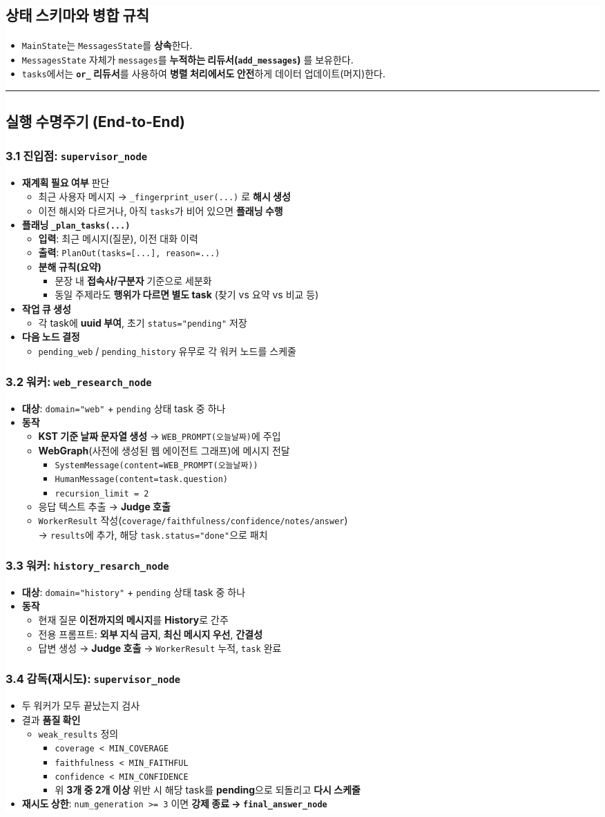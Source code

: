 
## 상태 스키마와 병합 규칙

- `MainState`는 `MessagesState`를 **상속**한다.
- `MessagesState` 자체가 `messages`를 **누적하는 리듀서(`add_messages`)** 를 보유한다.
- `tasks`에서는 **`or_` 리듀서**를 사용하여 **병렬 처리에서도 안전**하게 데이터 업데이트(머지)한다.

---

## 실행 수명주기 (End-to-End)

### 3.1 진입점: `supervisor_node`

- **재계획 필요 여부** 판단
  - 최근 사용자 메시지 → `_fingerprint_user(...)` 로 **해시 생성**
  - 이전 해시와 다르거나, 아직 `tasks`가 비어 있으면 **플래닝 수행**
- **플래닝 `_plan_tasks(...)`**
  - **입력**: 최근 메시지(질문), 이전 대화 이력
  - **출력**: `PlanOut(tasks=[...], reason=...)`
  - **분해 규칙(요약)**
    - 문장 내 **접속사/구분자** 기준으로 세분화
    - 동일 주제라도 **행위가 다르면 별도 task** (찾기 vs 요약 vs 비교 등)
- **작업 큐 생성**
  - 각 task에 **uuid 부여**, 초기 `status="pending"` 저장
- **다음 노드 결정**
  - `pending_web` / `pending_history` 유무로 각 워커 노드를 스케줄

### 3.2 워커: `web_research_node`

- **대상**: `domain="web"` + `pending` 상태 task 중 하나
- **동작**
  - **KST 기준 날짜 문자열 생성** → `WEB_PROMPT(오늘날짜)`에 주입
  - **WebGraph**(사전에 생성된 웹 에이전트 그래프)에 메시지 전달
    - `SystemMessage(content=WEB_PROMPT(오늘날짜))`
    - `HumanMessage(content=task.question)`
    - `recursion_limit = 2`
  - 응답 텍스트 추출 → **Judge 호출**
  - `WorkerResult` 작성(`coverage/faithfulness/confidence/notes/answer`)  
    → `results`에 추가, 해당 `task.status="done"`으로 패치

### 3.3 워커: `history_resarch_node`

- **대상**: `domain="history"` + `pending` 상태 task 중 하나
- **동작**
  - 현재 질문 **이전까지의 메시지**를 **History**로 간주
  - 전용 프롬프트: **외부 지식 금지**, **최신 메시지 우선**, **간결성**
  - 답변 생성 → **Judge 호출** → `WorkerResult` 누적, `task` 완료

### 3.4 감독(재시도): `supervisor_node`

- 두 워커가 모두 끝났는지 검사
- 결과 **품질 확인**
  - `weak_results` 정의
    - `coverage < MIN_COVERAGE`
    - `faithfulness < MIN_FAITHFUL`
    - `confidence < MIN_CONFIDENCE`
    - 위 **3개 중 2개 이상** 위반 시 해당 task를 **pending**으로 되돌리고 **다시 스케줄**
- **재시도 상한**: `num_generation >= 3` 이면 **강제 종료 → `final_answer_node`**
